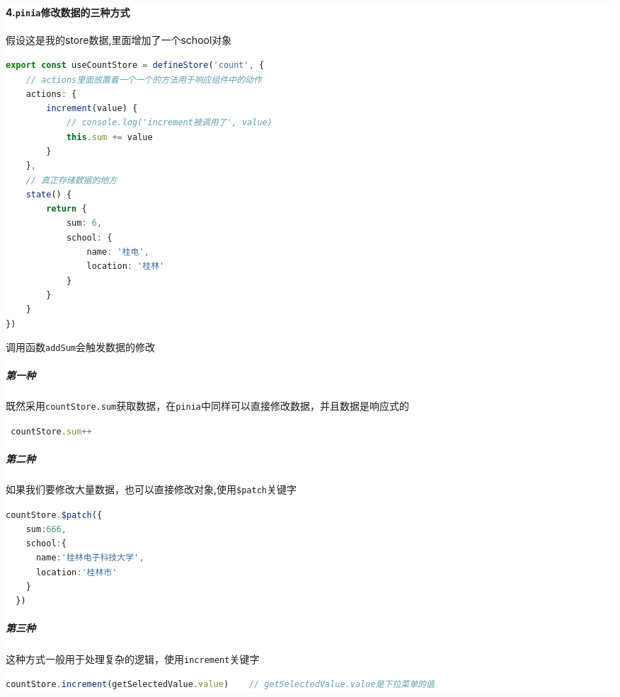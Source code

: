 #### 4.`pinia`修改数据的三种方式

假设这是我的store数据,里面增加了一个school对象

```ts
export const useCountStore = defineStore('count', {
    // actions里面放置着一个一个的方法用于响应组件中的动作
    actions: {
        increment(value) {
            // console.log('increment被调用了', value)
            this.sum += value
        }
    },
    // 真正存储数据的地方
    state() {
        return {
            sum: 6,
            school: {
                name: '桂电',
                location: '桂林'
            }
        }
    }
})
```

调用函数`addSum`会触发数据的修改

##### 第一种

既然采用`countStore.sum`获取数据，在`pinia`中同样可以直接修改数据，并且数据是响应式的

```ts
 countStore.sum++	
```

##### 第二种

如果我们要修改大量数据，也可以直接修改对象,使用`$patch`关键字

```ts
countStore.$patch({
    sum:666,
    school:{
      name:'桂林电子科技大学',
      location:'桂林市'
    }
  })
```

##### 第三种

这种方式一般用于处理复杂的逻辑，使用`increment`关键字

```ts
countStore.increment(getSelectedValue.value)	// getSelectedValue.value是下拉菜单的值
```

